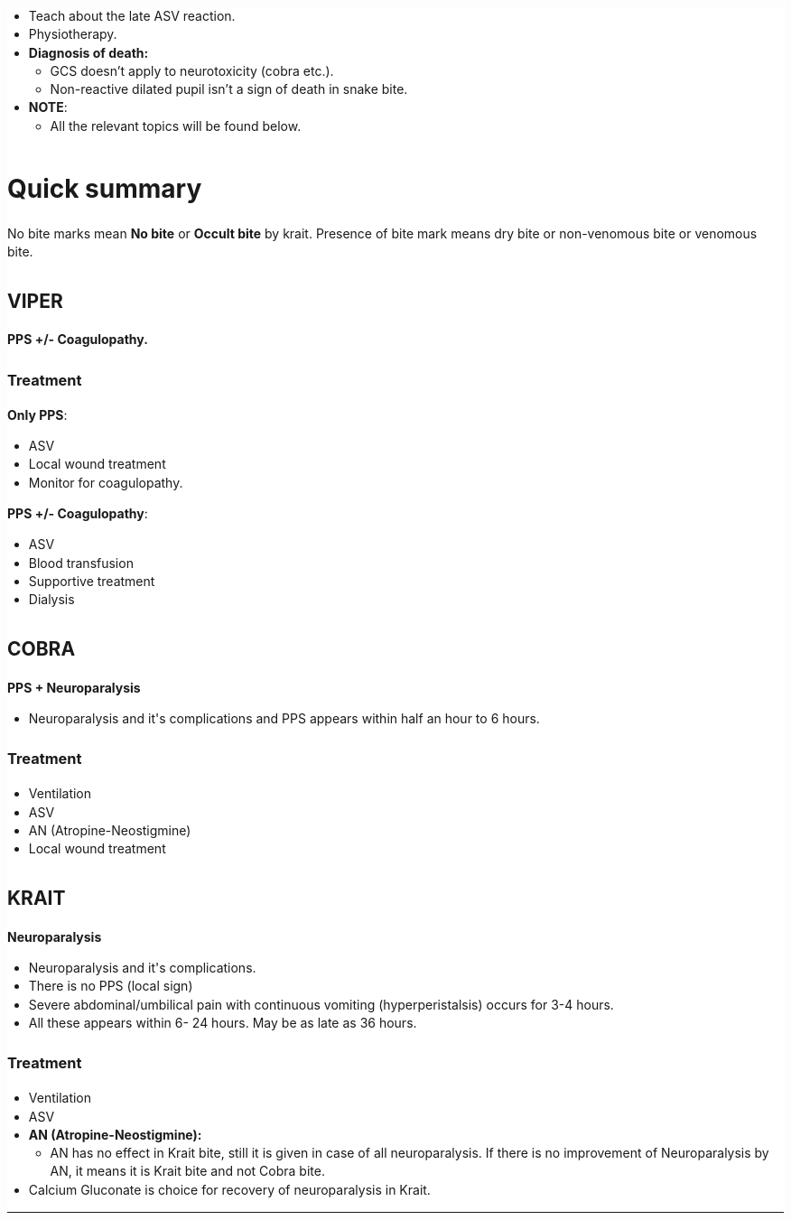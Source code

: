   - Teach about the late ASV reaction.
  - Physiotherapy.
- **Diagnosis of death:**
  - GCS doesn’t apply to neurotoxicity (cobra etc.).
  - Non-reactive dilated pupil isn’t a sign of death in snake bite.
- **NOTE**:
  - All the relevant topics will be found below.

# Quick summary
No bite marks mean **No bite** or **Occult bite** by krait. Presence of bite mark means dry bite or non-venomous bite or venomous bite.
## VIPER
**PPS +/- Coagulopathy.**
### Treatment
**Only PPS**:
- ASV
- Local wound treatment
- Monitor for coagulopathy.

**PPS +/- Coagulopathy**:
- ASV
- Blood transfusion
- Supportive treatment
- Dialysis
## COBRA
**PPS + Neuroparalysis**
- Neuroparalysis and it's complications and PPS appears within half an hour to 6 hours.
### Treatment
- Ventilation
- ASV
- AN (Atropine-Neostigmine)
- Local wound treatment
## KRAIT
**Neuroparalysis**
- Neuroparalysis and it's complications.
- There is no PPS (local sign)
- Severe abdominal/umbilical pain with continuous vomiting  (hyperperistalsis) occurs for 3-4 hours.
- All these appears within 6- 24 hours. May be as late as 36 hours.
### Treatment
- Ventilation
- ASV
- **AN (Atropine-Neostigmine):**
  - AN has no effect in Krait bite, still it is given in case of all neuroparalysis. If there is no improvement of Neuroparalysis by AN, it means it is Krait bite and not Cobra bite.
- Calcium Gluconate is choice for recovery of neuroparalysis in Krait.

---